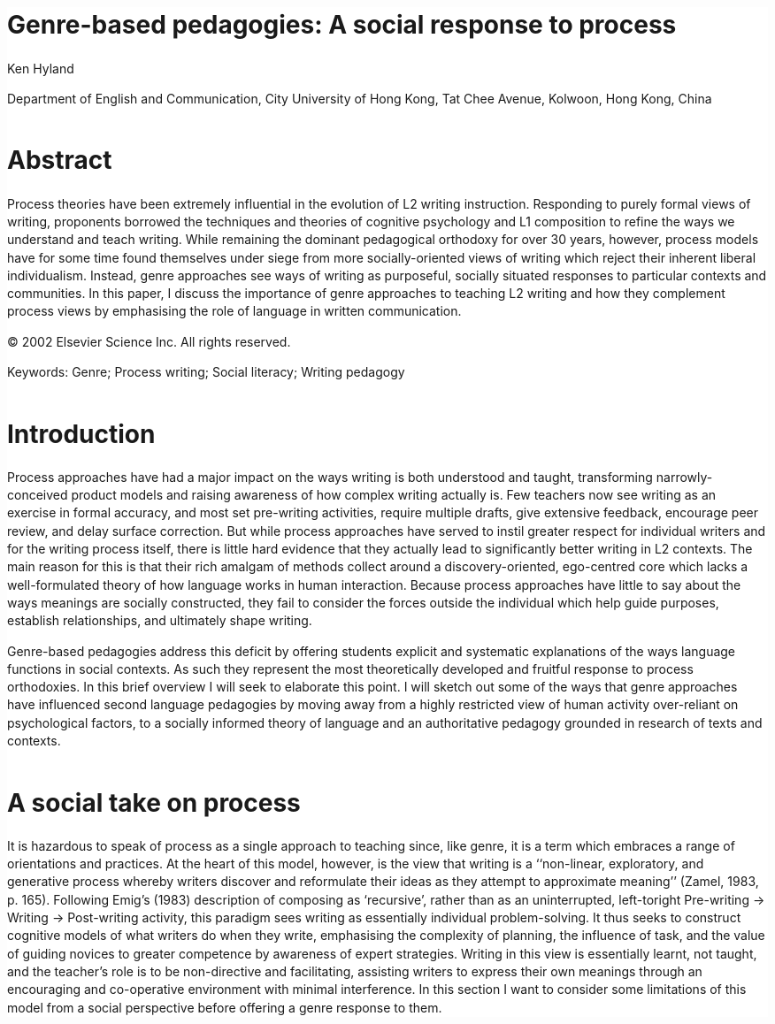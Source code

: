 # Genre-based pedagogies: A social response to process

Ken Hyland

Department of English and Communication, City University of Hong Kong, Tat Chee Avenue, Kolwoon, Hong Kong, China

# Abstract

Process theories have been extremely influential in the evolution of L2 writing instruction. Responding to purely formal views of writing, proponents borrowed the techniques and theories of cognitive psychology and L1 composition to refine the ways we understand and teach writing. While remaining the dominant pedagogical orthodoxy for over 30 years, however, process models have for some time found themselves under siege from more socially-oriented views of writing which reject their inherent liberal individualism. Instead, genre approaches see ways of writing as purposeful, socially situated responses to particular contexts and communities. In this paper, I discuss the importance of genre approaches to teaching L2 writing and how they complement process views by emphasising the role of language in written communication.

$©$ 2002 Elsevier Science Inc. All rights reserved.

Keywords: Genre; Process writing; Social literacy; Writing pedagogy

# Introduction

Process approaches have had a major impact on the ways writing is both understood and taught, transforming narrowly-conceived product models and raising awareness of how complex writing actually is. Few teachers now see writing as an exercise in formal accuracy, and most set pre-writing activities, require multiple drafts, give extensive feedback, encourage peer review, and delay surface correction. But while process approaches have served to instil greater respect for individual writers and for the writing process itself, there is little hard evidence that they actually lead to significantly better writing in L2 contexts. The main reason for this is that their rich amalgam of methods collect around a discovery-oriented, ego-centred core which lacks a well-formulated theory of how language works in human interaction. Because process approaches have little to say about the ways meanings are socially constructed, they fail to consider the forces outside the individual which help guide purposes, establish relationships, and ultimately shape writing.

Genre-based pedagogies address this deficit by offering students explicit and systematic explanations of the ways language functions in social contexts. As such they represent the most theoretically developed and fruitful response to process orthodoxies. In this brief overview I will seek to elaborate this point. I will sketch out some of the ways that genre approaches have influenced second language pedagogies by moving away from a highly restricted view of human activity over-reliant on psychological factors, to a socially informed theory of language and an authoritative pedagogy grounded in research of texts and contexts.

# A social take on process

It is hazardous to speak of process as a single approach to teaching since, like genre, it is a term which embraces a range of orientations and practices. At the heart of this model, however, is the view that writing is a ‘‘non-linear, exploratory, and generative process whereby writers discover and reformulate their ideas as they attempt to approximate meaning’’ (Zamel, 1983, p. 165). Following Emig’s (1983) description of composing as ‘recursive’, rather than as an uninterrupted, left-toright Pre-writing $\longrightarrow$ Writing $\longrightarrow$ Post-writing activity, this paradigm sees writing as essentially individual problem-solving. It thus seeks to construct cognitive models of what writers do when they write, emphasising the complexity of planning, the influence of task, and the value of guiding novices to greater competence by awareness of expert strategies. Writing in this view is essentially learnt, not taught, and the teacher’s role is to be non-directive and facilitating, assisting writers to express their own meanings through an encouraging and co-operative environment with minimal interference. In this section I want to consider some limitations of this model from a social perspective before offering a genre response to them.
